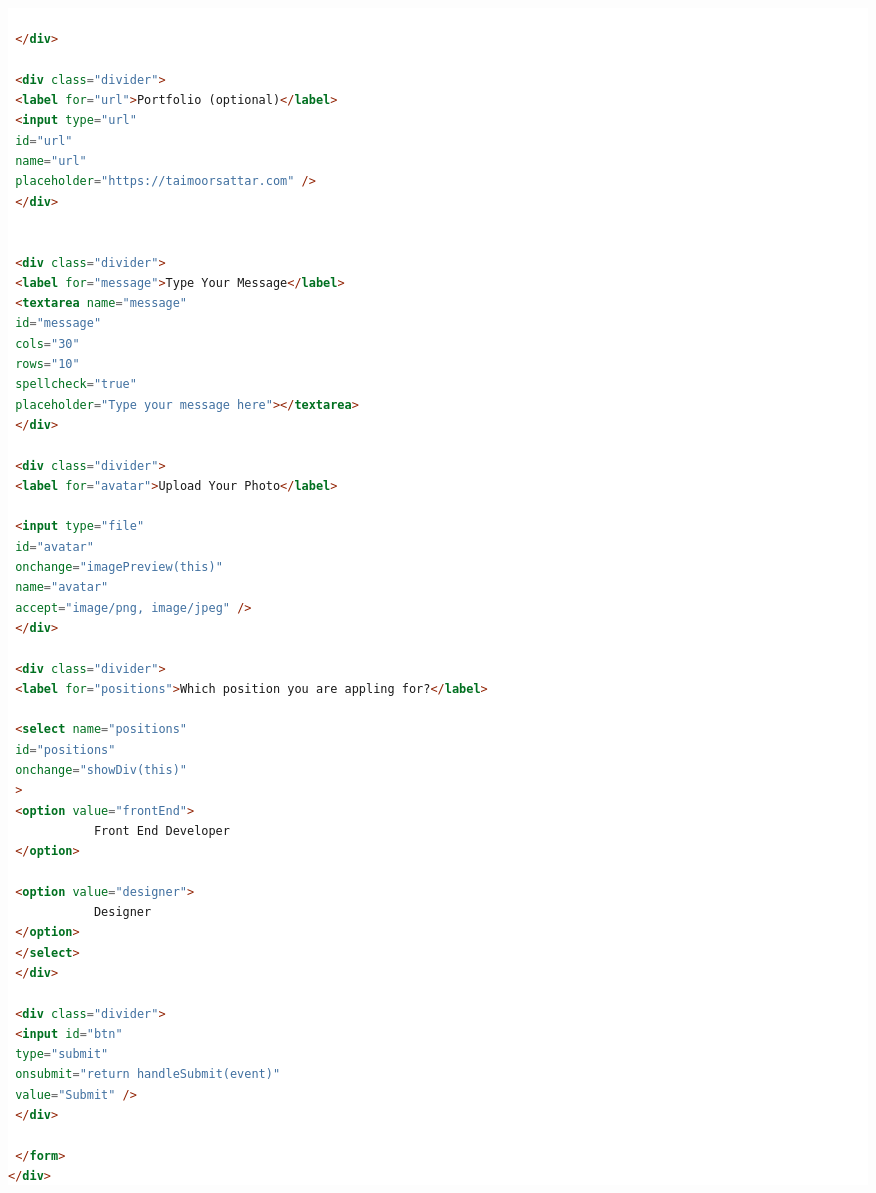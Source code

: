```html
 
 </div>

 <div class="divider">
 <label for="url">Portfolio (optional)</label>
 <input type="url"
 id="url"
 name="url"
 placeholder="https://taimoorsattar.com" />
 </div>
 

 <div class="divider">
 <label for="message">Type Your Message</label>
 <textarea name="message"
 id="message"
 cols="30"
 rows="10"
 spellcheck="true"
 placeholder="Type your message here"></textarea>
 </div>

 <div class="divider">
 <label for="avatar">Upload Your Photo</label>
 
 <input type="file"
 id="avatar"
 onchange="imagePreview(this)"
 name="avatar"
 accept="image/png, image/jpeg" />
 </div>

 <div class="divider">
 <label for="positions">Which position you are appling for?</label>

 <select name="positions"
 id="positions"
 onchange="showDiv(this)"
 >
 <option value="frontEnd">
            Front End Developer
 </option>

 <option value="designer">
            Designer
 </option>
 </select>
 </div>
 
 <div class="divider">
 <input id="btn"
 type="submit"
 onsubmit="return handleSubmit(event)"
 value="Submit" />
 </div>
 
 </form>
</div>
```
